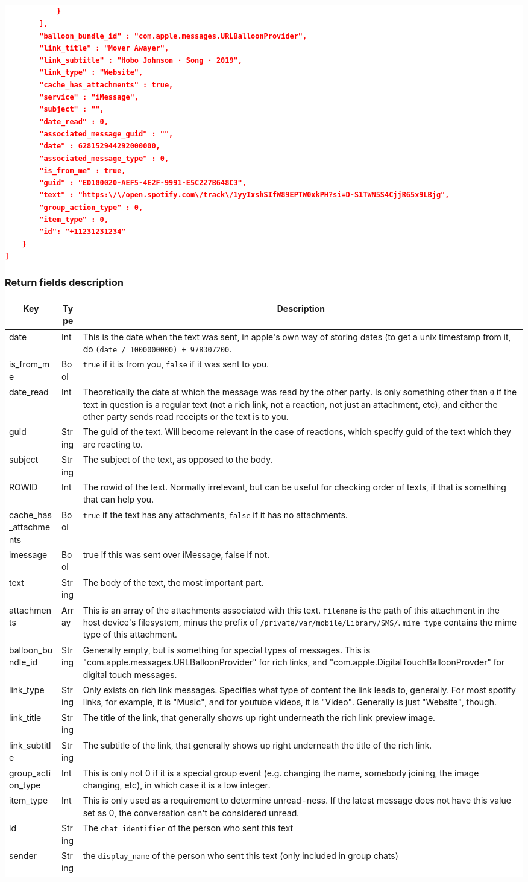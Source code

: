 ```json
			}
		],
		"balloon_bundle_id" : "com.apple.messages.URLBalloonProvider",
		"link_title" : "Mover Awayer",
		"link_subtitle" : "Hobo Johnson · Song · 2019",
		"link_type" : "Website",
		"cache_has_attachments" : true,
		"service" : "iMessage",
		"subject" : "",
		"date_read" : 0,
		"associated_message_guid" : "",
		"date" : 628152944292000000,
		"associated_message_type" : 0,
		"is_from_me" : true,
		"guid" : "ED180020-AEF5-4E2F-9991-E5C227B648C3",
		"text" : "https:\/\/open.spotify.com\/track\/1yyIxshSIfW89EPTW0xkPH?si=D-S1TWN5S4CjjR65x9LBjg",
		"group_action_type" : 0,
		"item_type" : 0,
		"id": "+11231231234"
	}
]
```

### Return fields description
| Key | Type | Description |
| - | - | - |
| date | Int | This is the date when the text was sent, in apple's own way of storing dates (to get a unix timestamp from it, do `(date / 1000000000) + 978307200`. |
| is_from_me | Bool | `true` if it is from you, `false` if it was sent to you. |
| date_read | Int | Theoretically the date at which the message was read by the other party. Is only something other than `0` if the text in question is a regular text (not a rich link, not a reaction, not just an attachment, etc), and either the other party sends read receipts or the text is to you. |
| guid | String | The guid of the text. Will become relevant in the case of reactions, which specify guid of the text which they are reacting to. |
| subject | String |The subject of the text, as opposed to the body. |
| ROWID | Int |The rowid of the text. Normally irrelevant, but can be useful for checking order of texts, if that is something that can help you. |
| cache_has_attachments | Bool | `true` if the text has any attachments, `false` if it has no attachments. |
| imessage | Bool | true if this was sent over iMessage, false if not. |
| text | String | The body of the text, the most important part. |
| attachments | Array | This is an array of the attachments associated with this text. `filename` is the path of this attachment in the host device's filesystem, minus the prefix of `/private/var/mobile/Library/SMS/`. `mime_type` contains the mime type of this attachment. |
| balloon_bundle_id | String | Generally empty, but is something for special types of messages. This is "com.apple.messages.URLBalloonProvider" for rich links, and "com.apple.DigitalTouchBalloonProvder" for digital touch messages. |
| link_type | String | Only exists on rich link messages. Specifies what type of content the link leads to, generally. For most spotify links, for example, it is "Music", and for youtube videos, it is "Video". Generally is just "Website", though. |
| link_title | String | The title of the link, that generally shows up right underneath the rich link preview image. |
| link_subtitle | String | The subtitle of the link, that generally shows up right underneath the title of the rich link. |
| group_action_type | Int | This is only not 0 if it is a special group event (e.g. changing the name, somebody joining, the image changing, etc), in which case it is a low integer.
| item_type | Int | This is only used as a requirement to determine unread-ness. If the latest message does not have this value set as 0, the conversation can't be considered unread. |
| id | String | The `chat_identifier` of the person who sent this text |
| sender | String | the `display_name` of the person who sent this text (only included in group chats) |

